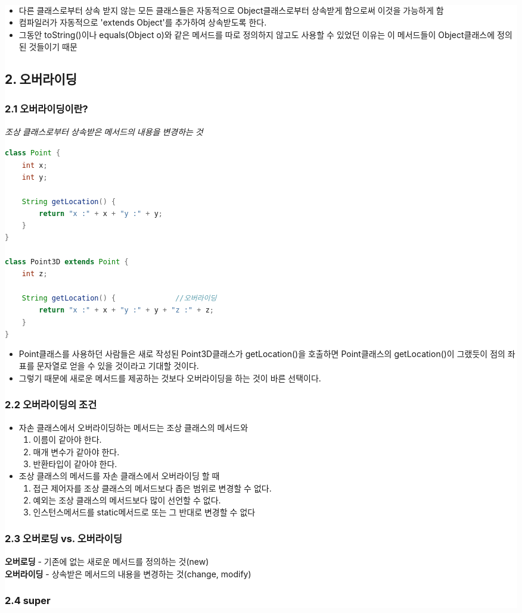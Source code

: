 - 다른 클래스로부터 상속 받지 않는 모든 클래스들은 자동적으로 Object클래스로부터 상속받게 함으로써 이것을 가능하게 함
- 컴파일러가 자동적으로 'extends Object'를 추가하여 상속받도록 한다.
- 그동안 toString()이나 equals(Object o)와 같은 메서드를 따로 정의하지 않고도 사용할 수 있었던 이유는 이 메서드들이 Object클래스에 정의된 것들이기 때문

## 2. 오버라이딩

### 2.1 오버라이딩이란?

_조상 클래스로부터 상속받은 메서드의 내용을 변경하는 것_

```java
class Point {
	int x;
	int y;

	String getLocation() {
		return "x :" + x + "y :" + y;
	}
}

class Point3D extends Point {
	int z;

	String getLocation() {				//오버라이딩
		return "x :" + x + "y :" + y + "z :" + z;
	}
}
```

- Point클래스를 사용하던 사람들은 새로 작성된 Point3D클래스가 getLocation()을 호출하면 Point클래스의 getLocation()이 그랬듯이 점의 좌표를 문자열로 얻을 수 있을 것이라고 기대할 것이다.
- 그렇기 때문에 새로운 메서드를 제공하는 것보다 오버라이딩을 하는 것이 바른 선택이다.

### 2.2 오버라이딩의 조건

- 자손 클래스에서 오버라이딩하는 메서드는 조상 클래스의 메서드와
  1.  이름이 같아야 한다.
  2.  매개 변수가 같아야 한다.
  3.  반환타입이 같아야 한다.
- 조상 클래스의 메서드를 자손 클래스에서 오버라이딩 할 때
  1.  접근 제어자를 조상 클래스의 메서드보다 좁은 범위로 변경할 수 없다.
  2.  예외는 조상 클래스의 메서드보다 많이 선언할 수 없다.
  3.  인스턴스메서드를 static메서드로 또는 그 반대로 변경할 수 없다

### 2.3 오버로딩 vs. 오버라이딩

**오버로딩** - 기존에 없는 새로운 메서드를 정의하는 것(new)  
**오버라이딩** - 상속받은 메서드의 내용을 변경하는 것(change, modify)

### 2.4 super
